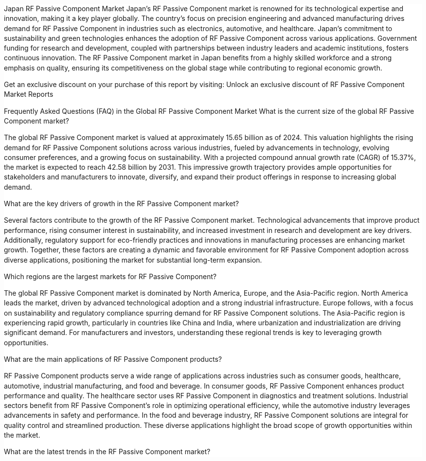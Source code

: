 Japan RF Passive Component Market
Japan’s RF Passive Component market is renowned for its technological expertise and innovation, making it a key player globally. The country’s focus on precision engineering and advanced manufacturing drives demand for RF Passive Component in industries such as electronics, automotive, and healthcare. Japan’s commitment to sustainability and green technologies enhances the adoption of RF Passive Component across various applications. Government funding for research and development, coupled with partnerships between industry leaders and academic institutions, fosters continuous innovation. The RF Passive Component market in Japan benefits from a highly skilled workforce and a strong emphasis on quality, ensuring its competitiveness on the global stage while contributing to regional economic growth.

Get an exclusive discount on your purchase of this report by visiting: Unlock an exclusive discount of RF Passive Component Market Reports 

Frequently Asked Questions (FAQ) in the Global RF Passive Component Market
What is the current size of the global RF Passive Component market?

The global RF Passive Component market is valued at approximately 15.65 billion as of 2024. This valuation highlights the rising demand for RF Passive Component solutions across various industries, fueled by advancements in technology, evolving consumer preferences, and a growing focus on sustainability. With a projected compound annual growth rate (CAGR) of 15.37%, the market is expected to reach 42.58 billion by 2031. This impressive growth trajectory provides ample opportunities for stakeholders and manufacturers to innovate, diversify, and expand their product offerings in response to increasing global demand.

What are the key drivers of growth in the RF Passive Component market?

Several factors contribute to the growth of the RF Passive Component market. Technological advancements that improve product performance, rising consumer interest in sustainability, and increased investment in research and development are key drivers. Additionally, regulatory support for eco-friendly practices and innovations in manufacturing processes are enhancing market growth. Together, these factors are creating a dynamic and favorable environment for RF Passive Component adoption across diverse applications, positioning the market for substantial long-term expansion.

Which regions are the largest markets for RF Passive Component?

The global RF Passive Component market is dominated by North America, Europe, and the Asia-Pacific region. North America leads the market, driven by advanced technological adoption and a strong industrial infrastructure. Europe follows, with a focus on sustainability and regulatory compliance spurring demand for RF Passive Component solutions. The Asia-Pacific region is experiencing rapid growth, particularly in countries like China and India, where urbanization and industrialization are driving significant demand. For manufacturers and investors, understanding these regional trends is key to leveraging growth opportunities.

What are the main applications of RF Passive Component products?

RF Passive Component products serve a wide range of applications across industries such as consumer goods, healthcare, automotive, industrial manufacturing, and food and beverage. In consumer goods, RF Passive Component enhances product performance and quality. The healthcare sector uses RF Passive Component in diagnostics and treatment solutions. Industrial sectors benefit from RF Passive Component’s role in optimizing operational efficiency, while the automotive industry leverages advancements in safety and performance. In the food and beverage industry, RF Passive Component solutions are integral for quality control and streamlined production. These diverse applications highlight the broad scope of growth opportunities within the market.

What are the latest trends in the RF Passive Component market?
